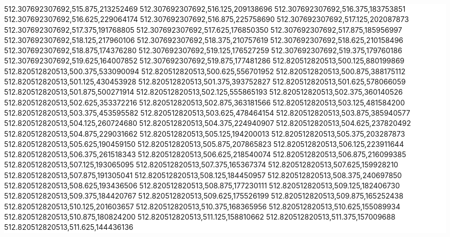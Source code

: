 512.307692307692,515.875,213252469
512.307692307692,516.125,209138696
512.307692307692,516.375,183753851
512.307692307692,516.625,229064174
512.307692307692,516.875,225758690
512.307692307692,517.125,202087873
512.307692307692,517.375,191768805
512.307692307692,517.625,176850350
512.307692307692,517.875,185956997
512.307692307692,518.125,217960106
512.307692307692,518.375,210757619
512.307692307692,518.625,210158496
512.307692307692,518.875,174376280
512.307692307692,519.125,176527259
512.307692307692,519.375,179760186
512.307692307692,519.625,164007852
512.307692307692,519.875,177481286
512.820512820513,500.125,880199869
512.820512820513,500.375,533090094
512.820512820513,500.625,556701952
512.820512820513,500.875,388175112
512.820512820513,501.125,430453928
512.820512820513,501.375,393752827
512.820512820513,501.625,578066059
512.820512820513,501.875,500271914
512.820512820513,502.125,555865193
512.820512820513,502.375,360140526
512.820512820513,502.625,353372216
512.820512820513,502.875,363181566
512.820512820513,503.125,481584200
512.820512820513,503.375,453595582
512.820512820513,503.625,478464154
512.820512820513,503.875,385940577
512.820512820513,504.125,260724680
512.820512820513,504.375,224940907
512.820512820513,504.625,237820492
512.820512820513,504.875,229031662
512.820512820513,505.125,194200013
512.820512820513,505.375,203287873
512.820512820513,505.625,190459150
512.820512820513,505.875,207865823
512.820512820513,506.125,223911644
512.820512820513,506.375,261518343
512.820512820513,506.625,218540074
512.820512820513,506.875,216099385
512.820512820513,507.125,193065095
512.820512820513,507.375,165367374
512.820512820513,507.625,159928210
512.820512820513,507.875,191305041
512.820512820513,508.125,184450957
512.820512820513,508.375,240697850
512.820512820513,508.625,193436506
512.820512820513,508.875,177230111
512.820512820513,509.125,182406730
512.820512820513,509.375,184420767
512.820512820513,509.625,175526199
512.820512820513,509.875,165252438
512.820512820513,510.125,201603657
512.820512820513,510.375,168365956
512.820512820513,510.625,155089934
512.820512820513,510.875,180824200
512.820512820513,511.125,158810662
512.820512820513,511.375,157009688
512.820512820513,511.625,144436136